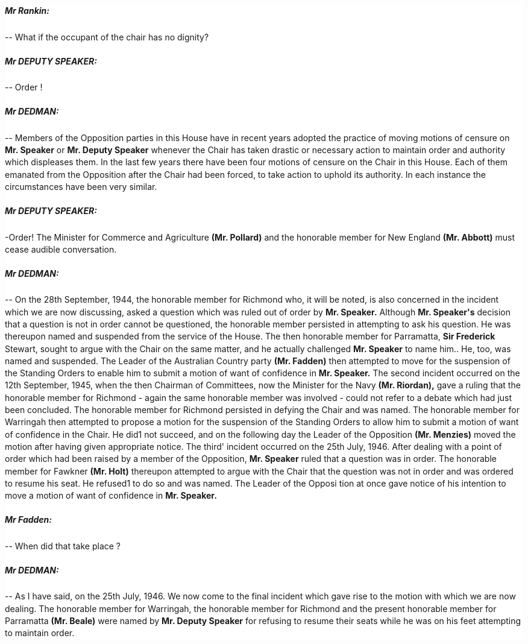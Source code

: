 ##### Mr Rankin:

-- What if the occupant of the chair has no dignity? 

##### Mr DEPUTY SPEAKER:

-- Order ! 

##### Mr DEDMAN:

-- Members of the Opposition parties in this House have in recent years adopted the practice of moving motions of censure on  **Mr. Speaker**  or  **Mr. Deputy Speaker**  whenever the Chair has taken drastic or necessary action to maintain order and authority which displeases them. In the last few years there have been four motions of censure on the Chair in this House. Each of them emanated from the Opposition after the Chair had been forced, to take action to uphold its authority. In each instance the circumstances have been very similar. 

##### Mr DEPUTY SPEAKER:

-Order! The Minister for Commerce and Agriculture  **(Mr. Pollard)**  and the honorable member for New England  **(Mr. Abbott)**  must cease audible conversation. 

##### Mr DEDMAN:

-- On the 28th September, 1944, the honorable member for Richmond who, it will be noted, is also concerned in the incident which we are now discussing, asked a question which was ruled out of order by  **Mr. Speaker.**  Although  **Mr. Speaker's**  decision that a question is not in order cannot be questioned, the honorable member persisted in attempting to ask his question. He was thereupon named and suspended from the service of the House. The then honorable member for Parramatta,  **Sir Frederick**  Stewart, sought to argue with the Chair on the same matter, and he actually challenged  **Mr. Speaker**  to name him.. He, too, was named and suspended. The Leader of the Australian Country party  **(Mr. Fadden)**  then attempted to move for the suspension of the Standing Orders to enable him to submit a motion of want of confidence in  **Mr. Speaker.**  The second incident occurred on the 12th September, 1945, when the then  Chairman  of Committees, now the Minister for the Navy  **(Mr. Riordan),**  gave a ruling that the honorable member for Richmond - again the same honorable member was involved - could not refer to a debate which had just been concluded. The honorable member for Richmond persisted in defying the Chair and was named. The honorable member for Warringah then attempted to propose a motion for the suspension of the Standing Orders to allow him to submit a motion of want of confidence in the Chair. He did1 not succeed, and on the following day the Leader of the Opposition  **(Mr. Menzies)**  moved the motion after having given appropriate notice. The third' incident occurred on the 25th July, 1946. After dealing with a point of order which had been raised by a member of the Opposition,  **Mr. Speaker**  ruled that a question was in order.  The honorable member for Fawkner  **(Mr. Holt)**  thereupon attempted to argue with the Chair that the question was not in order and was ordered to resume his seat. He refused1 to do so and was named. The Leader of the Opposi tion at once gave notice of his intention to move a motion of want of confidence in  **Mr. Speaker.** 

##### Mr Fadden:

-- When did that take place ? 

##### Mr DEDMAN:

-- As I have said, on the 25th July, 1946. We now come to the final incident which gave rise to the motion with which we are now dealing. The honorable member for Warringah, the honorable member for Richmond and the present honorable member for Parramatta  **(Mr. Beale)**  were named by  **Mr. Deputy Speaker**  for refusing to resume their seats while he was on his feet attempting to maintain order. 
